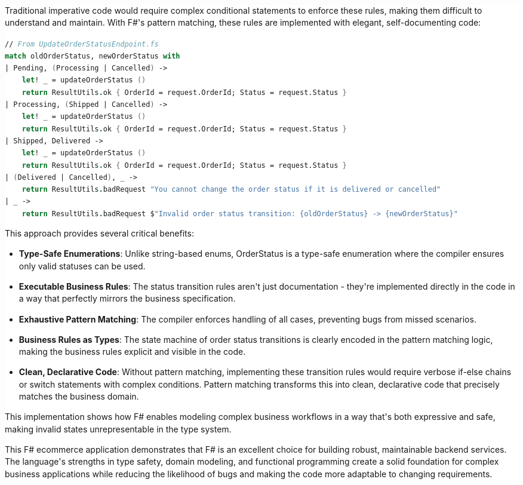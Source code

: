 Traditional imperative code would require complex conditional statements to enforce these rules, making them difficult to understand and maintain. With F#'s pattern matching, these rules are implemented with elegant, self-documenting code:

```fsharp
// From UpdateOrderStatusEndpoint.fs
match oldOrderStatus, newOrderStatus with
| Pending, (Processing | Cancelled) ->
    let! _ = updateOrderStatus ()
    return ResultUtils.ok { OrderId = request.OrderId; Status = request.Status }
| Processing, (Shipped | Cancelled) ->
    let! _ = updateOrderStatus ()
    return ResultUtils.ok { OrderId = request.OrderId; Status = request.Status }
| Shipped, Delivered ->
    let! _ = updateOrderStatus ()
    return ResultUtils.ok { OrderId = request.OrderId; Status = request.Status }
| (Delivered | Cancelled), _ ->
    return ResultUtils.badRequest "You cannot change the order status if it is delivered or cancelled"
| _ ->
    return ResultUtils.badRequest $"Invalid order status transition: {oldOrderStatus} -> {newOrderStatus}"
```

This approach provides several critical benefits:

- **Type-Safe Enumerations**: Unlike string-based enums, OrderStatus is a type-safe enumeration where the compiler ensures only valid statuses can be used.

- **Executable Business Rules**: The status transition rules aren't just documentation - they're implemented directly in the code in a way that perfectly mirrors the business specification.

- **Exhaustive Pattern Matching**: The compiler enforces handling of all cases, preventing bugs from missed scenarios.

- **Business Rules as Types**: The state machine of order status transitions is clearly encoded in the pattern matching logic, making the business rules explicit and visible in the code.

- **Clean, Declarative Code**: Without pattern matching, implementing these transition rules would require verbose if-else chains or switch statements with complex conditions. Pattern matching transforms this into clean, declarative code that precisely matches the business domain.

This implementation shows how F# enables modeling complex business workflows in a way that's both expressive and safe, making invalid states unrepresentable in the type system.

This F# ecommerce application demonstrates that F# is an excellent choice for building robust, maintainable backend services. The language's strengths in type safety, domain modeling, and functional programming create a solid foundation for complex business applications while reducing the likelihood of bugs and making the code more adaptable to changing requirements.
